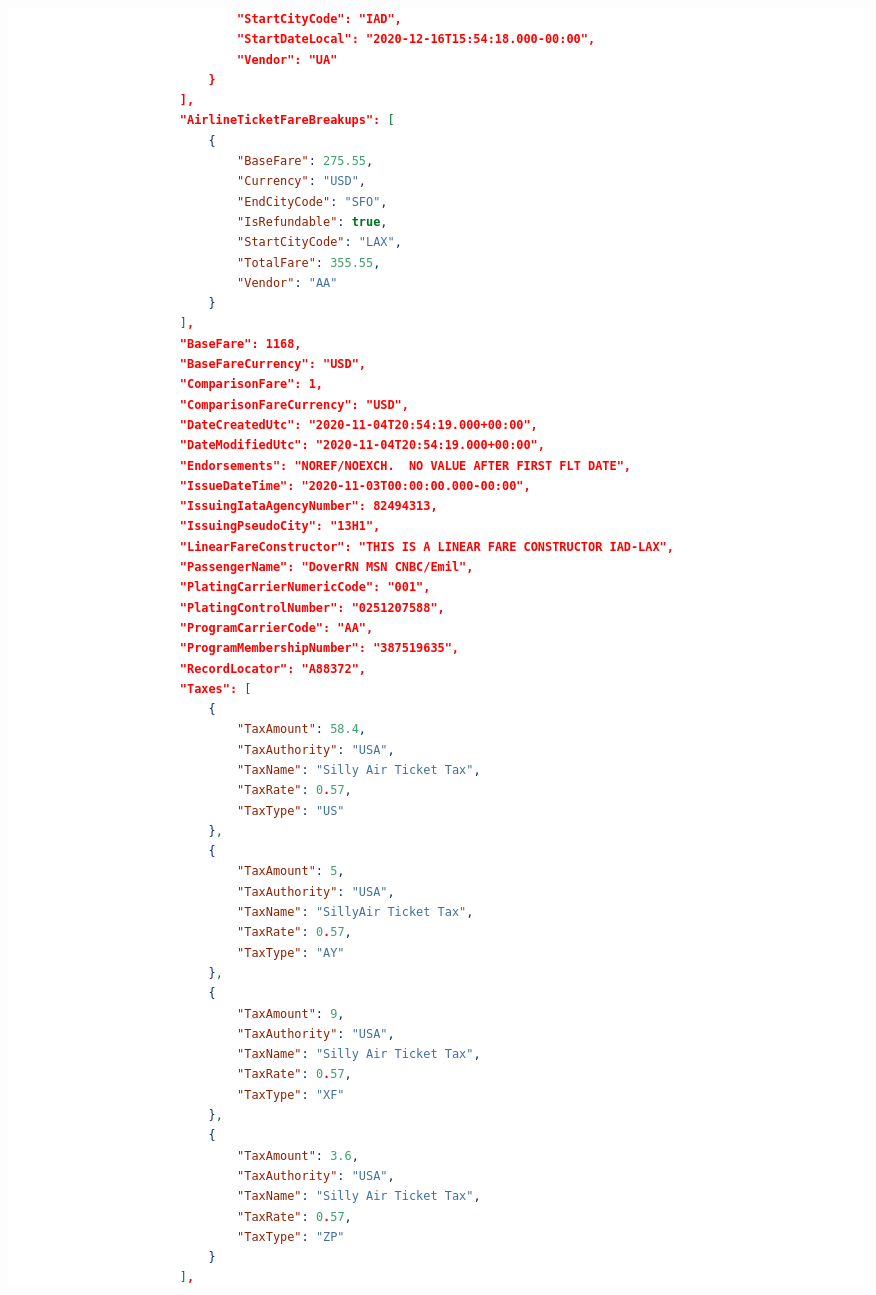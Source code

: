 ```json
                                "StartCityCode": "IAD",
                                "StartDateLocal": "2020-12-16T15:54:18.000-00:00",
                                "Vendor": "UA"
                            }
                        ],
                        "AirlineTicketFareBreakups": [
                            {
                                "BaseFare": 275.55,
                                "Currency": "USD",
                                "EndCityCode": "SFO",
                                "IsRefundable": true,
                                "StartCityCode": "LAX",
                                "TotalFare": 355.55,
                                "Vendor": "AA"
                            }
                        ],
                        "BaseFare": 1168,
                        "BaseFareCurrency": "USD",
                        "ComparisonFare": 1,
                        "ComparisonFareCurrency": "USD",
                        "DateCreatedUtc": "2020-11-04T20:54:19.000+00:00",
                        "DateModifiedUtc": "2020-11-04T20:54:19.000+00:00",
                        "Endorsements": "NOREF/NOEXCH.  NO VALUE AFTER FIRST FLT DATE",
                        "IssueDateTime": "2020-11-03T00:00:00.000-00:00",
                        "IssuingIataAgencyNumber": 82494313,
                        "IssuingPseudoCity": "13H1",
                        "LinearFareConstructor": "THIS IS A LINEAR FARE CONSTRUCTOR IAD-LAX",
                        "PassengerName": "DoverRN MSN CNBC/Emil",
                        "PlatingCarrierNumericCode": "001",
                        "PlatingControlNumber": "0251207588",
                        "ProgramCarrierCode": "AA",
                        "ProgramMembershipNumber": "387519635",
                        "RecordLocator": "A88372",
                        "Taxes": [
                            {
                                "TaxAmount": 58.4,
                                "TaxAuthority": "USA",
                                "TaxName": "Silly Air Ticket Tax",
                                "TaxRate": 0.57,
                                "TaxType": "US"
                            },
                            {
                                "TaxAmount": 5,
                                "TaxAuthority": "USA",
                                "TaxName": "SillyAir Ticket Tax",
                                "TaxRate": 0.57,
                                "TaxType": "AY"
                            },
                            {
                                "TaxAmount": 9,
                                "TaxAuthority": "USA",
                                "TaxName": "Silly Air Ticket Tax",
                                "TaxRate": 0.57,
                                "TaxType": "XF"
                            },
                            {
                                "TaxAmount": 3.6,
                                "TaxAuthority": "USA",
                                "TaxName": "Silly Air Ticket Tax",
                                "TaxRate": 0.57,
                                "TaxType": "ZP"
                            }
                        ],
```
